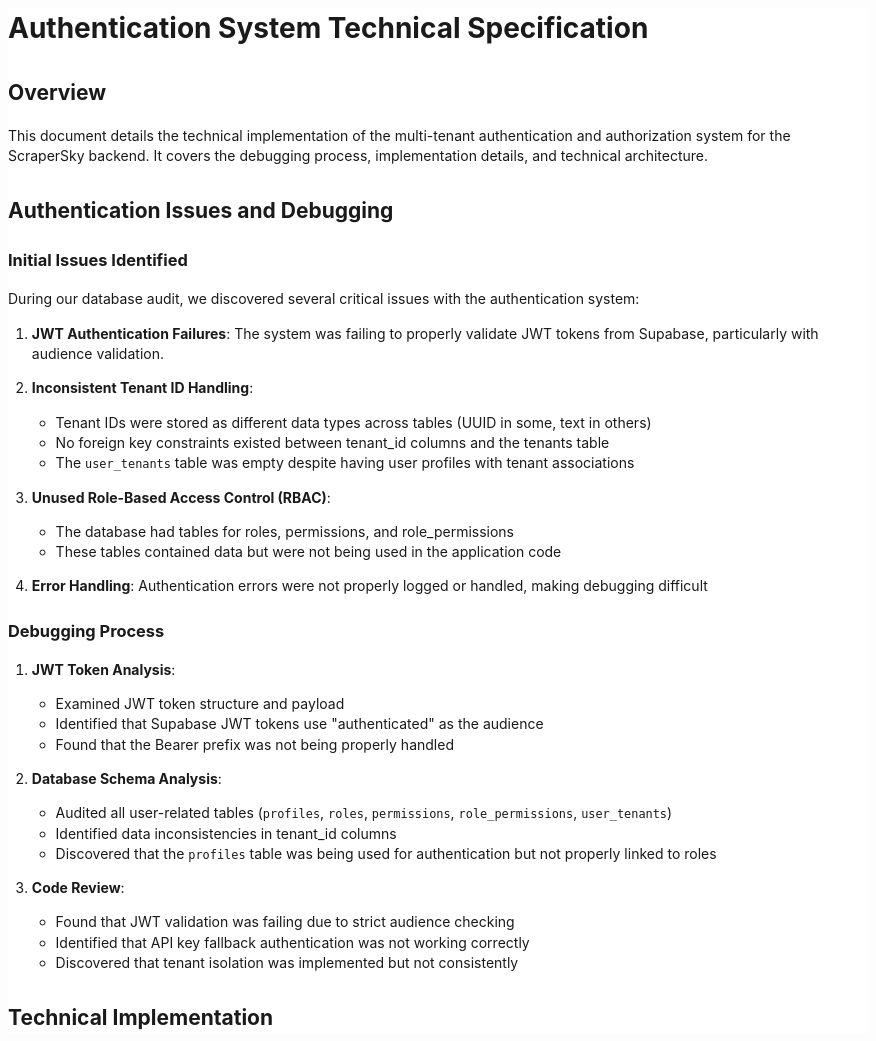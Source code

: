 # Authentication System Technical Specification

## Overview

This document details the technical implementation of the multi-tenant authentication and authorization system for the ScraperSky backend. It covers the debugging process, implementation details, and technical architecture.

## Authentication Issues and Debugging

### Initial Issues Identified

During our database audit, we discovered several critical issues with the authentication system:

1. **JWT Authentication Failures**: The system was failing to properly validate JWT tokens from Supabase, particularly with audience validation.

2. **Inconsistent Tenant ID Handling**:

   - Tenant IDs were stored as different data types across tables (UUID in some, text in others)
   - No foreign key constraints existed between tenant_id columns and the tenants table
   - The `user_tenants` table was empty despite having user profiles with tenant associations

3. **Unused Role-Based Access Control (RBAC)**:

   - The database had tables for roles, permissions, and role_permissions
   - These tables contained data but were not being used in the application code

4. **Error Handling**: Authentication errors were not properly logged or handled, making debugging difficult

### Debugging Process

1. **JWT Token Analysis**:

   - Examined JWT token structure and payload
   - Identified that Supabase JWT tokens use "authenticated" as the audience
   - Found that the Bearer prefix was not being properly handled

2. **Database Schema Analysis**:

   - Audited all user-related tables (`profiles`, `roles`, `permissions`, `role_permissions`, `user_tenants`)
   - Identified data inconsistencies in tenant_id columns
   - Discovered that the `profiles` table was being used for authentication but not properly linked to roles

3. **Code Review**:
   - Found that JWT validation was failing due to strict audience checking
   - Identified that API key fallback authentication was not working correctly
   - Discovered that tenant isolation was implemented but not consistently

## Technical Implementation

